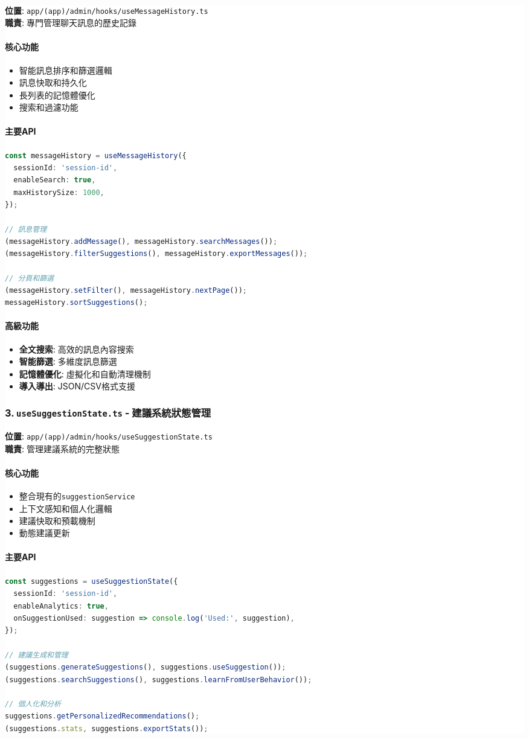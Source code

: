 **位置**: `app/(app)/admin/hooks/useMessageHistory.ts`  
**職責**: 專門管理聊天訊息的歷史記錄

#### 核心功能

- 智能訊息排序和篩選邏輯
- 訊息快取和持久化
- 長列表的記憶體優化
- 搜索和過濾功能

#### 主要API

```typescript
const messageHistory = useMessageHistory({
  sessionId: 'session-id',
  enableSearch: true,
  maxHistorySize: 1000,
});

// 訊息管理
(messageHistory.addMessage(), messageHistory.searchMessages());
(messageHistory.filterSuggestions(), messageHistory.exportMessages());

// 分頁和篩選
(messageHistory.setFilter(), messageHistory.nextPage());
messageHistory.sortSuggestions();
```

#### 高級功能

- **全文搜索**: 高效的訊息內容搜索
- **智能篩選**: 多維度訊息篩選
- **記憶體優化**: 虛擬化和自動清理機制
- **導入導出**: JSON/CSV格式支援

### 3. `useSuggestionState.ts` - 建議系統狀態管理

**位置**: `app/(app)/admin/hooks/useSuggestionState.ts`  
**職責**: 管理建議系統的完整狀態

#### 核心功能

- 整合現有的`suggestionService`
- 上下文感知和個人化邏輯
- 建議快取和預載機制
- 動態建議更新

#### 主要API

```typescript
const suggestions = useSuggestionState({
  sessionId: 'session-id',
  enableAnalytics: true,
  onSuggestionUsed: suggestion => console.log('Used:', suggestion),
});

// 建議生成和管理
(suggestions.generateSuggestions(), suggestions.useSuggestion());
(suggestions.searchSuggestions(), suggestions.learnFromUserBehavior());

// 個人化和分析
suggestions.getPersonalizedRecommendations();
(suggestions.stats, suggestions.exportStats());
```
